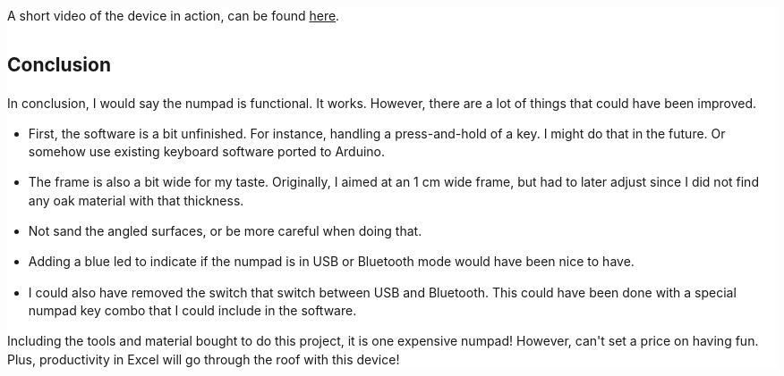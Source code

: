 A short video of the device in action, can be found [here](https://www.youtube.com/watch?v=4i62P4UA_ms).

## Conclusion
In conclusion, I would say the numpad is functional. It works. However, there are a lot of things that could have been improved.

* First, the software is a bit unfinished. For instance, handling a press-and-hold of a key. I might do that in the future. Or somehow use existing keyboard software ported to Arduino.

* The frame is also a bit wide for my taste. Originally, I aimed at an 1 cm wide frame, but had to later adjust since I did not find any oak material with that thickness.

* Not sand the angled surfaces, or be more careful when doing that.

* Adding a blue led to indicate if the numpad is in USB or Bluetooth mode would have been nice to have.

* I could also have removed the switch that switch between USB and Bluetooth. This could have been done with a special numpad key combo that I could include in the software.

Including the tools and material bought to do this project, it is one expensive numpad! However, can't set a price on having fun. Plus, productivity in Excel will go through the roof with this device!
